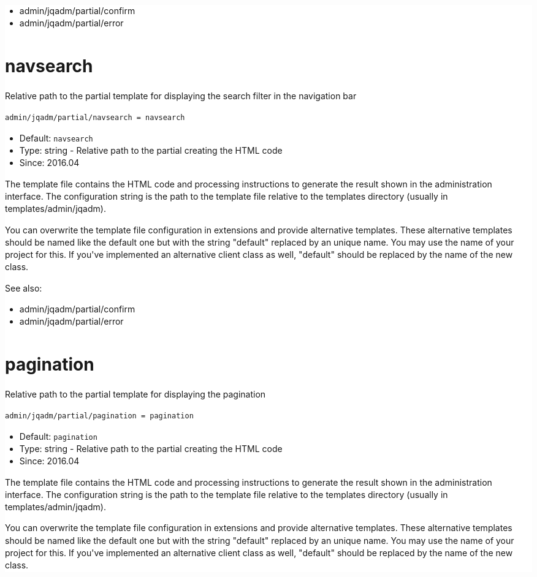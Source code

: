 * admin/jqadm/partial/confirm
* admin/jqadm/partial/error

# navsearch

Relative path to the partial template for displaying the search filter in the navigation bar

```
admin/jqadm/partial/navsearch = navsearch
```

* Default: `navsearch`
* Type: string - Relative path to the partial creating the HTML code
* Since: 2016.04

The template file contains the HTML code and processing instructions
to generate the result shown in the administration interface. The
configuration string is the path to the template file relative
to the templates directory (usually in templates/admin/jqadm).

You can overwrite the template file configuration in extensions and
provide alternative templates. These alternative templates should be
named like the default one but with the string "default" replaced by
an unique name. You may use the name of your project for this. If
you've implemented an alternative client class as well, "default"
should be replaced by the name of the new class.

See also:

* admin/jqadm/partial/confirm
* admin/jqadm/partial/error

# pagination

Relative path to the partial template for displaying the pagination

```
admin/jqadm/partial/pagination = pagination
```

* Default: `pagination`
* Type: string - Relative path to the partial creating the HTML code
* Since: 2016.04

The template file contains the HTML code and processing instructions
to generate the result shown in the administration interface. The
configuration string is the path to the template file relative
to the templates directory (usually in templates/admin/jqadm).

You can overwrite the template file configuration in extensions and
provide alternative templates. These alternative templates should be
named like the default one but with the string "default" replaced by
an unique name. You may use the name of your project for this. If
you've implemented an alternative client class as well, "default"
should be replaced by the name of the new class.
